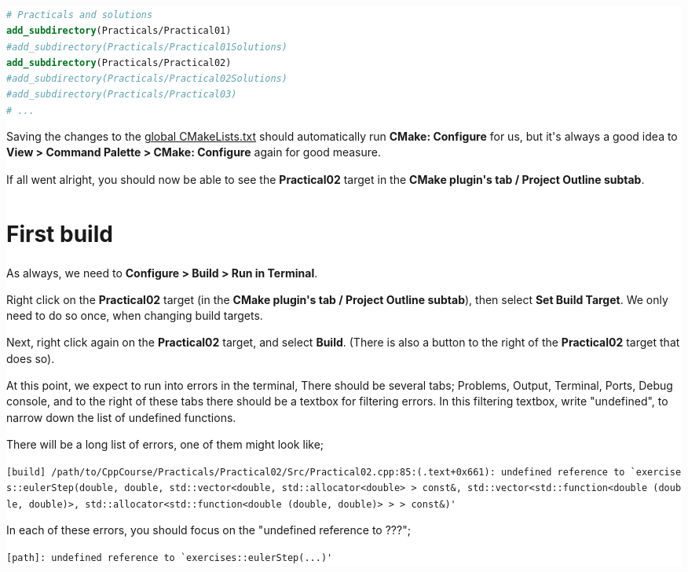 ```cmake
# Practicals and solutions
add_subdirectory(Practicals/Practical01)
#add_subdirectory(Practicals/Practical01Solutions)
add_subdirectory(Practicals/Practical02)
#add_subdirectory(Practicals/Practical02Solutions)
#add_subdirectory(Practicals/Practical03)
# ...
```

Saving the changes to the 
[global CMakeLists.txt](../../CMakeLists.txt)
should automatically run **CMake: Configure**
for us, but it's always a good idea to 
**View > Command Palette > CMake: Configure**
again for good measure.

If all went alright, you should now be able to see
the **Practical02** target in the
**CMake plugin's tab / Project Outline subtab**.


# First build

As always, we need to 
**Configure > Build > Run in Terminal**.

Right click on the **Practical02** target 
(in the
**CMake plugin's tab / Project Outline subtab**),
then select **Set Build Target**.
We only need to do so once, when changing build targets.

Next, right click again on the **Practical02**
target, and select **Build**. (There is also a button to the
right of the **Practical02** target that does so).

At this point, we expect to run into errors in the terminal,
There should be several tabs; Problems, Output, Terminal, Ports,
Debug console, and to the right of these tabs there should be
a textbox for filtering errors.
In this filtering textbox, write "undefined", 
to narrow down the list of undefined functions.

There will be a long list of errors, one of them might look like;
```
[build] /path/to/CppCourse/Practicals/Practical02/Src/Practical02.cpp:85:(.text+0x661): undefined reference to `exercises::eulerStep(double, double, std::vector<double, std::allocator<double> > const&, std::vector<std::function<double (double, double)>, std::allocator<std::function<double (double, double)> > > const&)'
```

In each of these errors, you should focus on the "undefined reference to ???";

```
[path]: undefined reference to `exercises::eulerStep(...)'
```
